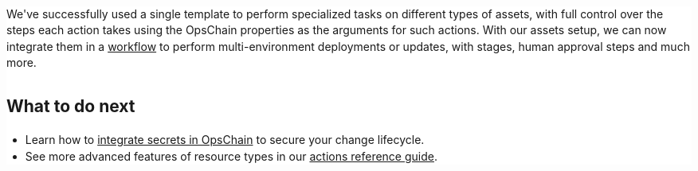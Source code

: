 We've successfully used a single template to perform specialized tasks on different types of assets, with full control over the steps each action takes using the OpsChain properties as the arguments for such actions. With our assets setup, we can now integrate them in a [workflow](/key-concepts/workflows.md) to perform multi-environment deployments or updates, with stages, human approval steps and much more.

## What to do next

- Learn how to [integrate secrets in OpsChain](/getting-started/tutorials/secrets.md) to secure your change lifecycle.
- See more advanced features of resource types in our [actions reference guide](/key-concepts/actions.md).
